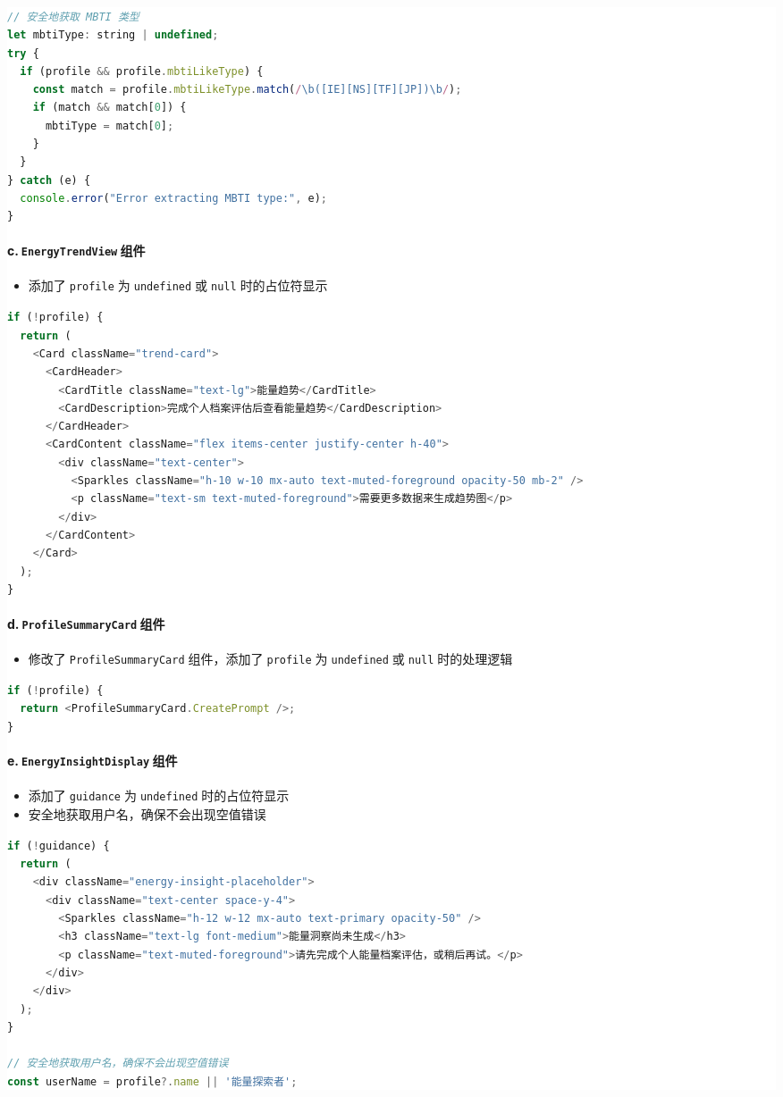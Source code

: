 ```javascript
// 安全地获取 MBTI 类型
let mbtiType: string | undefined;
try {
  if (profile && profile.mbtiLikeType) {
    const match = profile.mbtiLikeType.match(/\b([IE][NS][TF][JP])\b/);
    if (match && match[0]) {
      mbtiType = match[0];
    }
  }
} catch (e) {
  console.error("Error extracting MBTI type:", e);
}
```

#### c. `EnergyTrendView` 组件

- 添加了 `profile` 为 `undefined` 或 `null` 时的占位符显示

```javascript
if (!profile) {
  return (
    <Card className="trend-card">
      <CardHeader>
        <CardTitle className="text-lg">能量趋势</CardTitle>
        <CardDescription>完成个人档案评估后查看能量趋势</CardDescription>
      </CardHeader>
      <CardContent className="flex items-center justify-center h-40">
        <div className="text-center">
          <Sparkles className="h-10 w-10 mx-auto text-muted-foreground opacity-50 mb-2" />
          <p className="text-sm text-muted-foreground">需要更多数据来生成趋势图</p>
        </div>
      </CardContent>
    </Card>
  );
}
```

#### d. `ProfileSummaryCard` 组件

- 修改了 `ProfileSummaryCard` 组件，添加了 `profile` 为 `undefined` 或 `null` 时的处理逻辑

```javascript
if (!profile) {
  return <ProfileSummaryCard.CreatePrompt />;
}
```

#### e. `EnergyInsightDisplay` 组件

- 添加了 `guidance` 为 `undefined` 时的占位符显示
- 安全地获取用户名，确保不会出现空值错误

```javascript
if (!guidance) {
  return (
    <div className="energy-insight-placeholder">
      <div className="text-center space-y-4">
        <Sparkles className="h-12 w-12 mx-auto text-primary opacity-50" />
        <h3 className="text-lg font-medium">能量洞察尚未生成</h3>
        <p className="text-muted-foreground">请先完成个人能量档案评估，或稍后再试。</p>
      </div>
    </div>
  );
}

// 安全地获取用户名，确保不会出现空值错误
const userName = profile?.name || '能量探索者';
```